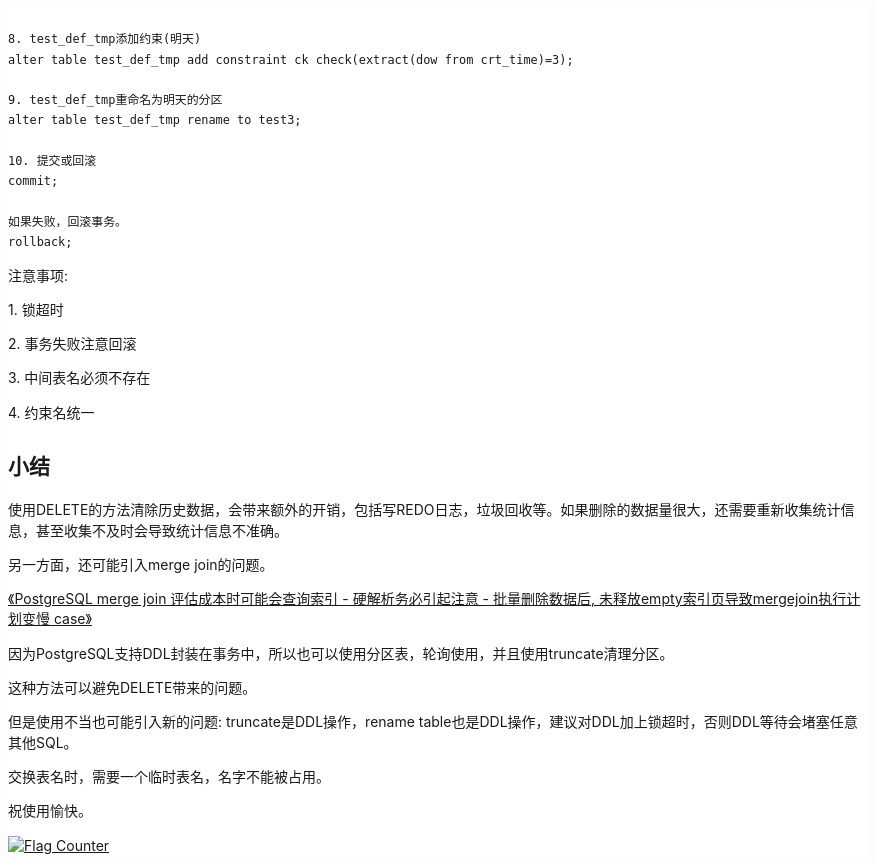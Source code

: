 ```  
  
8. test_def_tmp添加约束(明天)  
alter table test_def_tmp add constraint ck check(extract(dow from crt_time)=3);  
  
9. test_def_tmp重命名为明天的分区  
alter table test_def_tmp rename to test3;  
   
10. 提交或回滚
commit;

如果失败，回滚事务。  
rollback;
```  
  
注意事项:    
  
1\. 锁超时  
  
2\. 事务失败注意回滚  
  
3\. 中间表名必须不存在  
  
4\. 约束名统一  
  
## 小结  
使用DELETE的方法清除历史数据，会带来额外的开销，包括写REDO日志，垃圾回收等。如果删除的数据量很大，还需要重新收集统计信息，甚至收集不及时会导致统计信息不准确。  
  
另一方面，还可能引入merge join的问题。  
  
[《PostgreSQL merge join 评估成本时可能会查询索引 - 硬解析务必引起注意 - 批量删除数据后, 未释放empty索引页导致mergejoin执行计划变慢 case》](../201702/20170221_03.md)  
  
因为PostgreSQL支持DDL封装在事务中，所以也可以使用分区表，轮询使用，并且使用truncate清理分区。  
  
这种方法可以避免DELETE带来的问题。  
  
但是使用不当也可能引入新的问题: truncate是DDL操作，rename table也是DDL操作，建议对DDL加上锁超时，否则DDL等待会堵塞任意其他SQL。  
  
交换表名时，需要一个临时表名，名字不能被占用。  
  
祝使用愉快。  
  
<a rel="nofollow" href="http://info.flagcounter.com/h9V1"  ><img src="http://s03.flagcounter.com/count/h9V1/bg_FFFFFF/txt_000000/border_CCCCCC/columns_2/maxflags_12/viewers_0/labels_0/pageviews_0/flags_0/"  alt="Flag Counter"  border="0"  ></a>  
  
